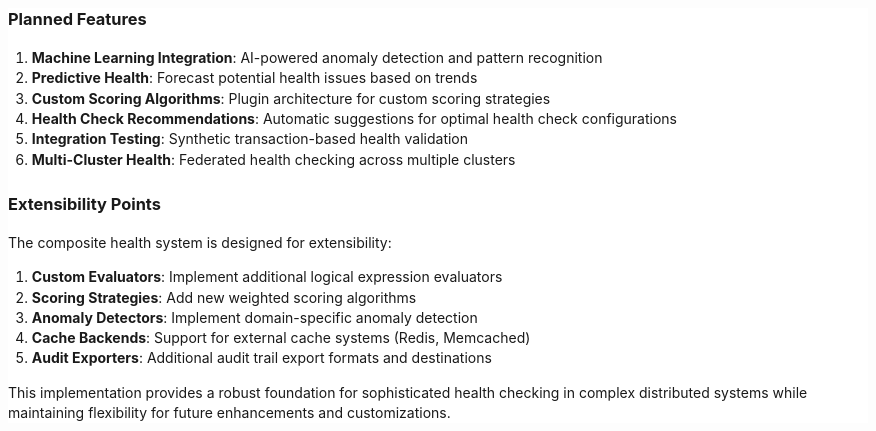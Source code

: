 ### Planned Features

1. **Machine Learning Integration**: AI-powered anomaly detection and pattern recognition
2. **Predictive Health**: Forecast potential health issues based on trends
3. **Custom Scoring Algorithms**: Plugin architecture for custom scoring strategies
4. **Health Check Recommendations**: Automatic suggestions for optimal health check configurations
5. **Integration Testing**: Synthetic transaction-based health validation
6. **Multi-Cluster Health**: Federated health checking across multiple clusters

### Extensibility Points

The composite health system is designed for extensibility:

1. **Custom Evaluators**: Implement additional logical expression evaluators
2. **Scoring Strategies**: Add new weighted scoring algorithms  
3. **Anomaly Detectors**: Implement domain-specific anomaly detection
4. **Cache Backends**: Support for external cache systems (Redis, Memcached)
5. **Audit Exporters**: Additional audit trail export formats and destinations

This implementation provides a robust foundation for sophisticated health checking in complex distributed systems while maintaining flexibility for future enhancements and customizations.
